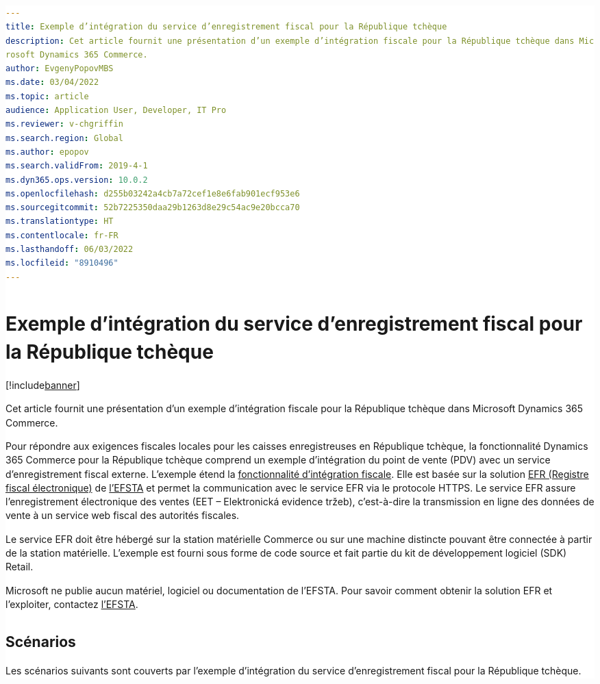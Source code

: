 ```yaml
---
title: Exemple d’intégration du service d’enregistrement fiscal pour la République tchèque
description: Cet article fournit une présentation d’un exemple d’intégration fiscale pour la République tchèque dans Microsoft Dynamics 365 Commerce.
author: EvgenyPopovMBS
ms.date: 03/04/2022
ms.topic: article
audience: Application User, Developer, IT Pro
ms.reviewer: v-chgriffin
ms.search.region: Global
ms.author: epopov
ms.search.validFrom: 2019-4-1
ms.dyn365.ops.version: 10.0.2
ms.openlocfilehash: d255b03242a4cb7a72cef1e8e6fab901ecf953e6
ms.sourcegitcommit: 52b7225350daa29b1263d8e29c54ac9e20bcca70
ms.translationtype: HT
ms.contentlocale: fr-FR
ms.lasthandoff: 06/03/2022
ms.locfileid: "8910496"
---
```

# <a name="fiscal-registration-service-integration-sample-for-the-czech-republic"></a>Exemple d’intégration du service d’enregistrement fiscal pour la République tchèque

[!include[banner](../includes/banner.md)]

Cet article fournit une présentation d’un exemple d’intégration fiscale pour la République tchèque dans Microsoft Dynamics 365 Commerce.

Pour répondre aux exigences fiscales locales pour les caisses enregistreuses en République tchèque, la fonctionnalité Dynamics 365 Commerce pour la République tchèque comprend un exemple d’intégration du point de vente (PDV) avec un service d’enregistrement fiscal externe. L’exemple étend la [fonctionnalité d’intégration fiscale](fiscal-integration-for-retail-channel.md). Elle est basée sur la solution [EFR (Registre fiscal électronique)](https://efsta.org/sicherheitsloesungen/) de [l’EFSTA](https://efsta.org/) et permet la communication avec le service EFR via le protocole HTTPS. Le service EFR assure l’enregistrement électronique des ventes (EET – Elektronická evidence tržeb), c’est-à-dire la transmission en ligne des données de vente à un service web fiscal des autorités fiscales.

Le service EFR doit être hébergé sur la station matérielle Commerce ou sur une machine distincte pouvant être connectée à partir de la station matérielle. L’exemple est fourni sous forme de code source et fait partie du kit de développement logiciel (SDK) Retail.

Microsoft ne publie aucun matériel, logiciel ou documentation de l’EFSTA. Pour savoir comment obtenir la solution EFR et l’exploiter, contactez [l’EFSTA](https://efsta.org/kontakt/).

## <a name="scenarios"></a>Scénarios

Les scénarios suivants sont couverts par l’exemple d’intégration du service d’enregistrement fiscal pour la République tchèque.
